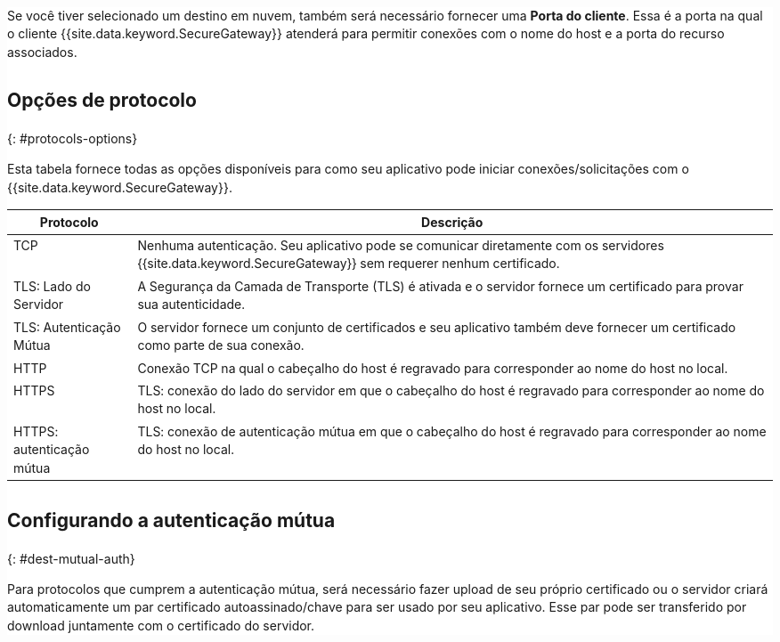 Se você tiver selecionado um destino em nuvem, também será necessário fornecer uma <b>Porta do cliente</b>.  Essa é a porta na qual o cliente {{site.data.keyword.SecureGateway}} atenderá para permitir conexões com o nome do host e a porta do recurso associados.

## Opções de protocolo
{: #protocols-options}

Esta tabela fornece todas as opções disponíveis para como seu aplicativo pode iniciar conexões/solicitações com o {{site.data.keyword.SecureGateway}}.

Protocolo | Descrição
-- | --
TCP | Nenhuma autenticação. Seu aplicativo pode se comunicar diretamente com os servidores {{site.data.keyword.SecureGateway}} sem requerer nenhum certificado.
TLS: Lado do Servidor | A Segurança da Camada de Transporte (TLS) é ativada e o servidor fornece um certificado para provar sua autenticidade.
TLS: Autenticação Mútua | O servidor fornece um conjunto de certificados e seu aplicativo também deve fornecer um certificado como parte de sua conexão.
HTTP | Conexão TCP na qual o cabeçalho do host é regravado para corresponder ao nome do host no local.
HTTPS | TLS: conexão do lado do servidor em que o cabeçalho do host é regravado para corresponder ao nome do host no local.
HTTPS: autenticação mútua | TLS: conexão de autenticação mútua em que o cabeçalho do host é regravado para corresponder ao nome do host no local.


## Configurando a autenticação mútua
{: #dest-mutual-auth}

Para protocolos que cumprem a autenticação mútua, será necessário fazer upload de seu próprio certificado ou o servidor criará automaticamente um par certificado autoassinado/chave para ser usado por seu aplicativo.  Esse par pode ser transferido por download juntamente com o certificado do servidor.